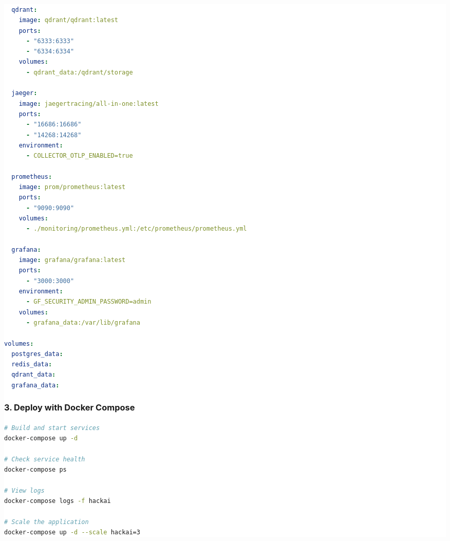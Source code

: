 ```yaml
  qdrant:
    image: qdrant/qdrant:latest
    ports:
      - "6333:6333"
      - "6334:6334"
    volumes:
      - qdrant_data:/qdrant/storage

  jaeger:
    image: jaegertracing/all-in-one:latest
    ports:
      - "16686:16686"
      - "14268:14268"
    environment:
      - COLLECTOR_OTLP_ENABLED=true

  prometheus:
    image: prom/prometheus:latest
    ports:
      - "9090:9090"
    volumes:
      - ./monitoring/prometheus.yml:/etc/prometheus/prometheus.yml

  grafana:
    image: grafana/grafana:latest
    ports:
      - "3000:3000"
    environment:
      - GF_SECURITY_ADMIN_PASSWORD=admin
    volumes:
      - grafana_data:/var/lib/grafana

volumes:
  postgres_data:
  redis_data:
  qdrant_data:
  grafana_data:
```

### 3. Deploy with Docker Compose
```bash
# Build and start services
docker-compose up -d

# Check service health
docker-compose ps

# View logs
docker-compose logs -f hackai

# Scale the application
docker-compose up -d --scale hackai=3
```
